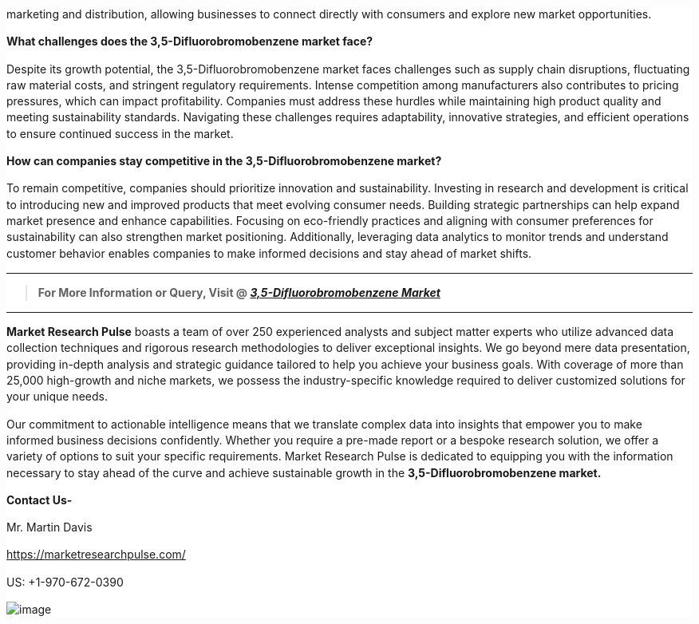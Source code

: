 marketing and distribution, allowing businesses to connect directly with consumers and explore new market opportunities.</p><p><strong>What challenges does the 3,5-Difluorobromobenzene market face?</strong></p><p>Despite its growth potential, the 3,5-Difluorobromobenzene market faces challenges such as supply chain disruptions, fluctuating raw material costs, and stringent regulatory requirements. Intense competition among manufacturers also contributes to pricing pressures, which can impact profitability. Companies must address these hurdles while maintaining high product quality and meeting sustainability standards. Navigating these challenges requires adaptability, innovative strategies, and efficient operations to ensure continued success in the market.</p><p><strong>How can companies stay competitive in the 3,5-Difluorobromobenzene market?</strong></p><p>To remain competitive, companies should prioritize innovation and sustainability. Investing in research and development is critical to introducing new and improved products that meet evolving consumer needs. Building strategic partnerships can help expand market presence and enhance capabilities. Focusing on eco-friendly practices and aligning with consumer preferences for sustainability can also strengthen market positioning. Additionally, leveraging data analytics to monitor trends and understand customer behavior enables companies to make informed decisions and stay ahead of market shifts.</p><hr /><blockquote><p><strong>For More Information or Query, Visit @&nbsp;<em><a href="https://marketresearchpulse.com/report/90081/35-difluorobromobenzene-market?utm_source=Linkedin&utm_medium=052">3,5-Difluorobromobenzene Market</a></em></strong></p></blockquote><hr /><p><strong>Market Research Pulse</strong> boasts a team of over 250 experienced analysts and subject matter experts who utilize advanced data collection techniques and rigorous research methodologies to deliver exceptional insights. We go beyond mere data presentation, providing in-depth analysis and strategic guidance tailored to help you achieve your business goals. With coverage of more than 25,000 high-growth and niche markets, we possess the industry-specific knowledge required to deliver customized solutions for your unique needs.</p><p>Our commitment to actionable intelligence means that we translate complex data into insights that empower you to make informed business decisions confidently. Whether you require a pre-made report or a bespoke research solution, we offer a variety of options to suit your specific requirements. Market Research Pulse is dedicated to equipping you with the information necessary to stay ahead of the curve and achieve sustainable growth in the <strong>3,5-Difluorobromobenzene market.</strong></p><p><strong>Contact Us-</strong></p><p>Mr. Martin Davis</p><p>https://marketresearchpulse.com/</p><p>US: +1-970-672-0390</p>
![image](https://github.com/user-attachments/assets/4eb85dbe-44b0-415d-9406-8f96a8718054)
